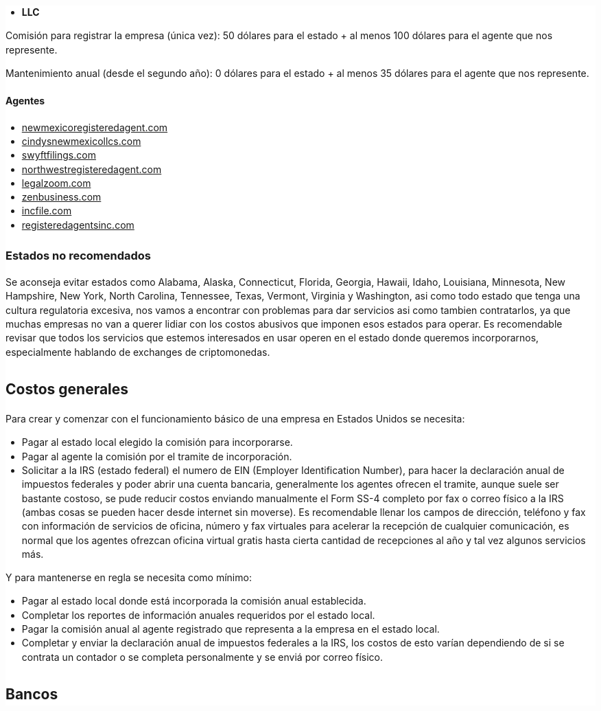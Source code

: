 - **LLC**

Comisión para registrar la empresa (única vez): 50 dólares para el estado + al menos 100 dólares para el agente que nos represente.

Mantenimiento anual (desde el segundo año): 0 dólares para el estado + al menos 35 dólares para el agente que nos represente.

#### Agentes

- [newmexicoregisteredagent.com](https://www.newmexicoregisteredagent.com/)
- [cindysnewmexicollcs.com](https://cindysnewmexicollcs.com/)
- [swyftfilings.com](https://www.swyftfilings.com/)
- [northwestregisteredagent.com](https://www.northwestregisteredagent.com/)
- [legalzoom.com](https://www.legalzoom.com/)
- [zenbusiness.com](https://www.zenbusiness.com/)
- [incfile.com](https://www.incfile.com/)
- [registeredagentsinc.com](https://www.registeredagentsinc.com/)

### Estados no recomendados

Se aconseja evitar estados como Alabama, Alaska, Connecticut, Florida, Georgia, Hawaii, Idaho, Louisiana, Minnesota, New Hampshire, New York, North Carolina, Tennessee, Texas, Vermont, Virginia y Washington, asi como todo estado que tenga una cultura regulatoria excesiva, nos vamos a encontrar con problemas para dar servicios asi como tambien contratarlos, ya que muchas empresas no van a querer lidiar con los costos abusivos que imponen esos estados para operar. Es recomendable revisar que todos los servicios que estemos interesados en usar operen en el estado donde queremos incorporarnos, especialmente hablando de exchanges de criptomonedas.

## Costos generales

Para crear y comenzar con el funcionamiento básico de una empresa en Estados Unidos se necesita:

- Pagar al estado local elegido la comisión para incorporarse.
- Pagar al agente la comisión por el tramite de incorporación.
- Solicitar a la IRS (estado federal) el numero de EIN (Employer Identification Number), para hacer la declaración anual de impuestos federales y poder abrir una cuenta bancaria, generalmente los agentes ofrecen el tramite, aunque suele ser bastante costoso, se pude reducir costos enviando manualmente el Form SS-4 completo por fax o correo físico a la IRS (ambas cosas se pueden hacer desde internet sin moverse). Es recomendable llenar los campos de dirección, teléfono y fax con información de servicios de oficina, número y fax virtuales para acelerar la recepción de cualquier comunicación, es normal que los agentes ofrezcan oficina virtual gratis hasta cierta cantidad de recepciones al año y tal vez algunos servicios más.

Y para mantenerse en regla se necesita como mínimo:

- Pagar al estado local donde está incorporada la comisión anual establecida.
- Completar los reportes de información anuales requeridos por el estado local.
- Pagar la comisión anual al agente registrado que representa a la empresa en el estado local.
- Completar y enviar la declaración anual de impuestos federales a la IRS, los costos de esto varían dependiendo de si se contrata un contador o se completa personalmente y se enviá por correo físico.

## Bancos
